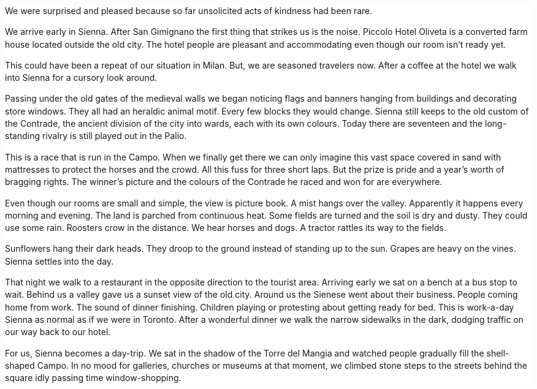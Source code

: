 We were surprised and pleased because so far unsolicited acts of kindness had been rare. 

We arrive early in Sienna. After San Gimignano the first thing that strikes us is the noise. Piccolo Hotel Oliveta is a 
converted farm house located outside the old city. The hotel people are pleasant and accommodating even though 
our room isn’t ready yet.

This could have been a repeat of our situation in Milan. But, we are seasoned travelers now. After a coffee at the hotel 
we walk into Sienna for a cursory look around. 

Passing under the old gates of the medieval walls we began noticing flags and banners hanging from buildings and 
decorating store windows. They all had an heraldic animal motif. Every few blocks they would change. Sienna still 
keeps to the old custom of the Contrade, the ancient division of the city into wards, each with its own colours. Today 
there are seventeen and the long-standing rivalry is still played out in the Palio. 

This is a race that is run in the Campo. When we finally get there we can only imagine this vast space covered in sand 
with mattresses to protect the horses and the crowd. All this fuss for three short laps. But the prize is pride and a 
year’s worth of bragging rights. The winner’s picture and the colours of the Contrade he raced and won for are 
everywhere.

Even though our rooms are small and simple, the view is picture book. A mist hangs over the valley. Apparently it 
happens every morning and evening. The land is parched from continuous heat. Some fields are turned and the soil is 
dry and dusty. They could use some rain. 
Roosters crow in the distance. We hear horses and dogs. A tractor rattles its way to the fields.

Sunflowers hang their dark heads. They droop to the ground instead of standing up to the sun. Grapes are heavy on 
the vines. Sienna settles into the day.

That night we walk to a restaurant in the opposite direction to the tourist area. Arriving early we sat on a bench at a 
bus stop to wait. Behind us a valley gave us a sunset view of the old city. Around us the Sienese went about their 
business. People coming home from work. The sound of dinner finishing. Children playing or protesting about 
getting ready for bed. This is work-a-day Sienna as normal as if we were in Toronto. 
After a wonderful dinner we walk the narrow sidewalks in the dark, dodging traffic on our way back to our hotel.

For us, Sienna becomes a day-trip. 
We sat in the shadow of the Torre del Mangia and watched people gradually fill the shell-shaped Campo. In no mood 
for galleries, churches or museums at that moment, we climbed stone steps to the streets behind the square idly 
passing time window-shopping. 
